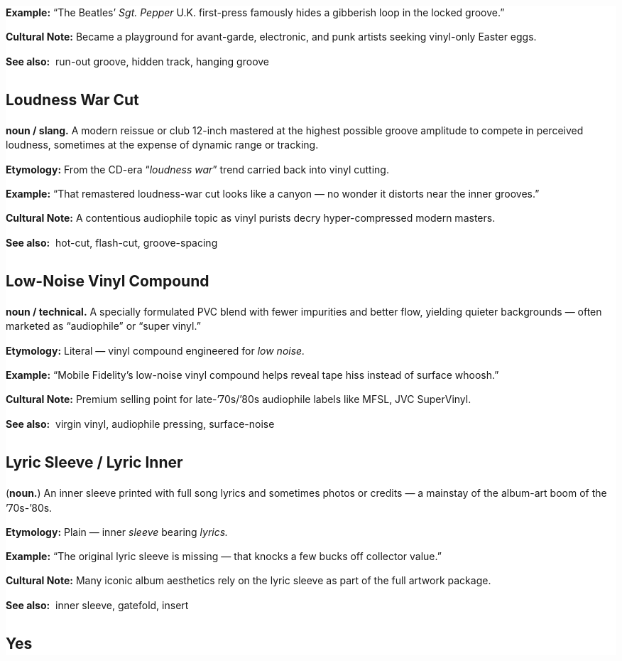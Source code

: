 **Example:** 
“The Beatles’ *Sgt. Pepper* U.K. first-press famously hides a gibberish loop in the locked groove.”

**Cultural Note:** Became a playground for avant-garde, electronic, and punk artists seeking vinyl-only Easter eggs.

**See also:**  run-out groove, hidden track, hanging groove

## Loudness War Cut
**noun / slang.**
A modern reissue or club 12-inch mastered at the highest possible groove amplitude to compete in perceived loudness, sometimes at the expense of dynamic range or tracking.

**Etymology:** From the CD-era “*loudness war*” trend carried back into vinyl cutting.

**Example:** 
“That remastered loudness-war cut looks like a canyon — no wonder it distorts near the inner grooves.”

**Cultural Note:** A contentious audiophile topic as vinyl purists decry hyper-compressed modern masters.

**See also:**  hot-cut, flash-cut, groove-spacing

## Low-Noise Vinyl Compound
**noun / technical.**
A specially formulated PVC blend with fewer impurities and better flow, yielding quieter backgrounds — often marketed as “audiophile” or “super vinyl.”

**Etymology:** Literal — vinyl compound engineered for *low noise.*

**Example:** 
“Mobile Fidelity’s low-noise vinyl compound helps reveal tape hiss instead of surface whoosh.”

**Cultural Note:** Premium selling point for late-’70s/’80s audiophile labels like MFSL, JVC SuperVinyl.

**See also:**  virgin vinyl, audiophile pressing, surface-noise

## Lyric Sleeve / Lyric Inner
(**noun.**) An inner sleeve printed with full song lyrics and sometimes photos or credits — a mainstay of the album-art boom of the ’70s-’80s.

**Etymology:** Plain — inner *sleeve* bearing *lyrics.*

**Example:** 
“The original lyric sleeve is missing — that knocks a few bucks off collector value.”

**Cultural Note:** Many iconic album aesthetics rely on the lyric sleeve as part of the full artwork package.

**See also:**  inner sleeve, gatefold, insert

## Yes
